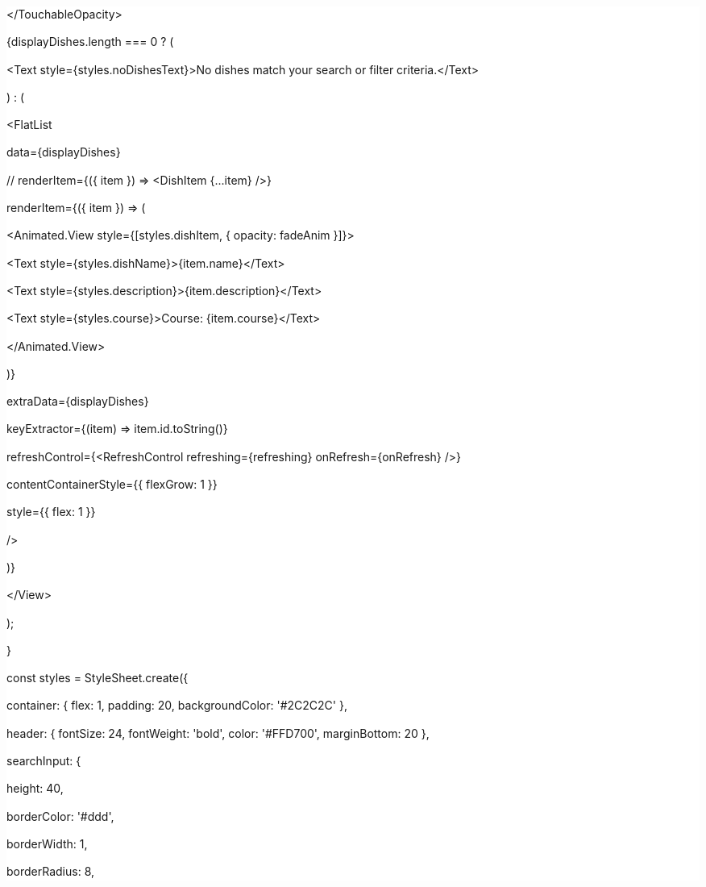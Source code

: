&lt;/TouchableOpacity&gt;

{displayDishes.length === 0 ? (

&lt;Text style={styles.noDishesText}&gt;No dishes match your search or filter criteria.&lt;/Text&gt;

) : (

<FlatList

data={displayDishes}

// renderItem={({ item }) => &lt;DishItem {...item} /&gt;}

renderItem={({ item }) => (

&lt;Animated.View style={\[styles.dishItem, { opacity: fadeAnim }\]}&gt;

&lt;Text style={styles.dishName}&gt;{item.name}&lt;/Text&gt;

&lt;Text style={styles.description}&gt;{item.description}&lt;/Text&gt;

&lt;Text style={styles.course}&gt;Course: {item.course}&lt;/Text&gt;

&lt;/Animated.View&gt;

)}

extraData={displayDishes}

keyExtractor={(item) => item.id.toString()}

refreshControl={&lt;RefreshControl refreshing={refreshing} onRefresh={onRefresh} /&gt;}

contentContainerStyle={{ flexGrow: 1 }}

style={{ flex: 1 }}

/>

)}

&lt;/View&gt;

);

}

const styles = StyleSheet.create({

container: { flex: 1, padding: 20, backgroundColor: '#2C2C2C' },

header: { fontSize: 24, fontWeight: 'bold', color: '#FFD700', marginBottom: 20 },

searchInput: {

height: 40,

borderColor: '#ddd',

borderWidth: 1,

borderRadius: 8,
